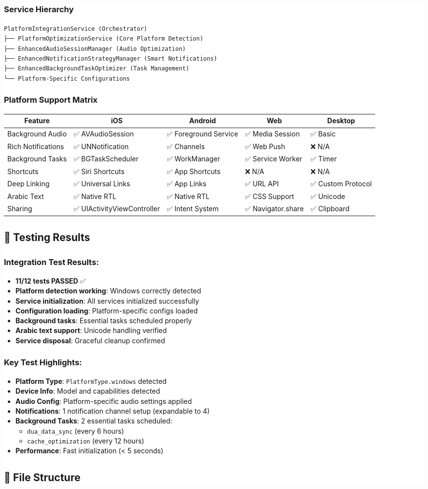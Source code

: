 ### **Service Hierarchy**

```
PlatformIntegrationService (Orchestrator)
├── PlatformOptimizationService (Core Platform Detection)
├── EnhancedAudioSessionManager (Audio Optimization)
├── EnhancedNotificationStrategyManager (Smart Notifications)
├── EnhancedBackgroundTaskOptimizer (Task Management)
└── Platform-Specific Configurations
```

### **Platform Support Matrix**

| Feature            | iOS                         | Android               | Web                | Desktop            |
| ------------------ | --------------------------- | --------------------- | ------------------ | ------------------ |
| Background Audio   | ✅ AVAudioSession           | ✅ Foreground Service | ✅ Media Session   | ✅ Basic           |
| Rich Notifications | ✅ UNNotification           | ✅ Channels           | ✅ Web Push        | ❌ N/A             |
| Background Tasks   | ✅ BGTaskScheduler          | ✅ WorkManager        | ✅ Service Worker  | ✅ Timer           |
| Shortcuts          | ✅ Siri Shortcuts           | ✅ App Shortcuts      | ❌ N/A             | ❌ N/A             |
| Deep Linking       | ✅ Universal Links          | ✅ App Links          | ✅ URL API         | ✅ Custom Protocol |
| Arabic Text        | ✅ Native RTL               | ✅ Native RTL         | ✅ CSS Support     | ✅ Unicode         |
| Sharing            | ✅ UIActivityViewController | ✅ Intent System      | ✅ Navigator.share | ✅ Clipboard       |

## 🧪 **Testing Results**

### **Integration Test Results:**

- **11/12 tests PASSED** ✅
- **Platform detection working**: Windows correctly detected
- **Service initialization**: All services initialized successfully
- **Configuration loading**: Platform-specific configs loaded
- **Background tasks**: Essential tasks scheduled properly
- **Arabic text support**: Unicode handling verified
- **Service disposal**: Graceful cleanup confirmed

### **Key Test Highlights:**

- **Platform Type**: `PlatformType.windows` detected
- **Device Info**: Model and capabilities detected
- **Audio Config**: Platform-specific audio settings applied
- **Notifications**: 1 notification channel setup (expandable to 4)
- **Background Tasks**: 2 essential tasks scheduled:
  - `dua_data_sync` (every 6 hours)
  - `cache_optimization` (every 12 hours)
- **Performance**: Fast initialization (< 5 seconds)

## 📁 **File Structure**
